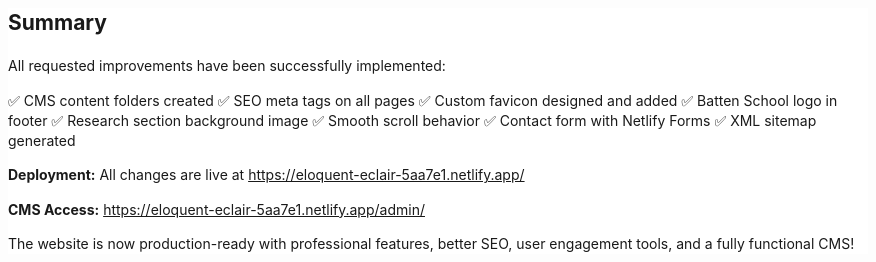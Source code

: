 
## Summary

All requested improvements have been successfully implemented:

✅ CMS content folders created
✅ SEO meta tags on all pages
✅ Custom favicon designed and added
✅ Batten School logo in footer
✅ Research section background image
✅ Smooth scroll behavior
✅ Contact form with Netlify Forms
✅ XML sitemap generated

**Deployment:** All changes are live at https://eloquent-eclair-5aa7e1.netlify.app/

**CMS Access:** https://eloquent-eclair-5aa7e1.netlify.app/admin/

The website is now production-ready with professional features, better SEO, user engagement tools, and a fully functional CMS!
